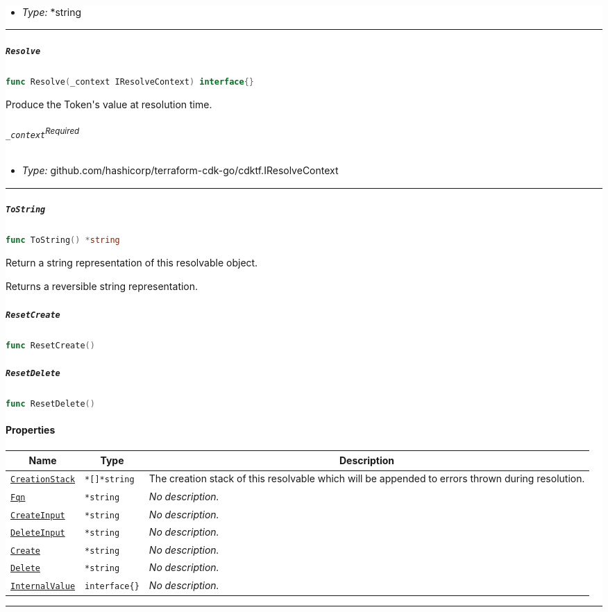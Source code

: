 - *Type:* *string

---

##### `Resolve` <a name="Resolve" id="@cdktf/provider-opentelekomcloud.imsDataImageV2.ImsDataImageV2TimeoutsOutputReference.resolve"></a>

```go
func Resolve(_context IResolveContext) interface{}
```

Produce the Token's value at resolution time.

###### `_context`<sup>Required</sup> <a name="_context" id="@cdktf/provider-opentelekomcloud.imsDataImageV2.ImsDataImageV2TimeoutsOutputReference.resolve.parameter._context"></a>

- *Type:* github.com/hashicorp/terraform-cdk-go/cdktf.IResolveContext

---

##### `ToString` <a name="ToString" id="@cdktf/provider-opentelekomcloud.imsDataImageV2.ImsDataImageV2TimeoutsOutputReference.toString"></a>

```go
func ToString() *string
```

Return a string representation of this resolvable object.

Returns a reversible string representation.

##### `ResetCreate` <a name="ResetCreate" id="@cdktf/provider-opentelekomcloud.imsDataImageV2.ImsDataImageV2TimeoutsOutputReference.resetCreate"></a>

```go
func ResetCreate()
```

##### `ResetDelete` <a name="ResetDelete" id="@cdktf/provider-opentelekomcloud.imsDataImageV2.ImsDataImageV2TimeoutsOutputReference.resetDelete"></a>

```go
func ResetDelete()
```


#### Properties <a name="Properties" id="Properties"></a>

| **Name** | **Type** | **Description** |
| --- | --- | --- |
| <code><a href="#@cdktf/provider-opentelekomcloud.imsDataImageV2.ImsDataImageV2TimeoutsOutputReference.property.creationStack">CreationStack</a></code> | <code>*[]*string</code> | The creation stack of this resolvable which will be appended to errors thrown during resolution. |
| <code><a href="#@cdktf/provider-opentelekomcloud.imsDataImageV2.ImsDataImageV2TimeoutsOutputReference.property.fqn">Fqn</a></code> | <code>*string</code> | *No description.* |
| <code><a href="#@cdktf/provider-opentelekomcloud.imsDataImageV2.ImsDataImageV2TimeoutsOutputReference.property.createInput">CreateInput</a></code> | <code>*string</code> | *No description.* |
| <code><a href="#@cdktf/provider-opentelekomcloud.imsDataImageV2.ImsDataImageV2TimeoutsOutputReference.property.deleteInput">DeleteInput</a></code> | <code>*string</code> | *No description.* |
| <code><a href="#@cdktf/provider-opentelekomcloud.imsDataImageV2.ImsDataImageV2TimeoutsOutputReference.property.create">Create</a></code> | <code>*string</code> | *No description.* |
| <code><a href="#@cdktf/provider-opentelekomcloud.imsDataImageV2.ImsDataImageV2TimeoutsOutputReference.property.delete">Delete</a></code> | <code>*string</code> | *No description.* |
| <code><a href="#@cdktf/provider-opentelekomcloud.imsDataImageV2.ImsDataImageV2TimeoutsOutputReference.property.internalValue">InternalValue</a></code> | <code>interface{}</code> | *No description.* |

---